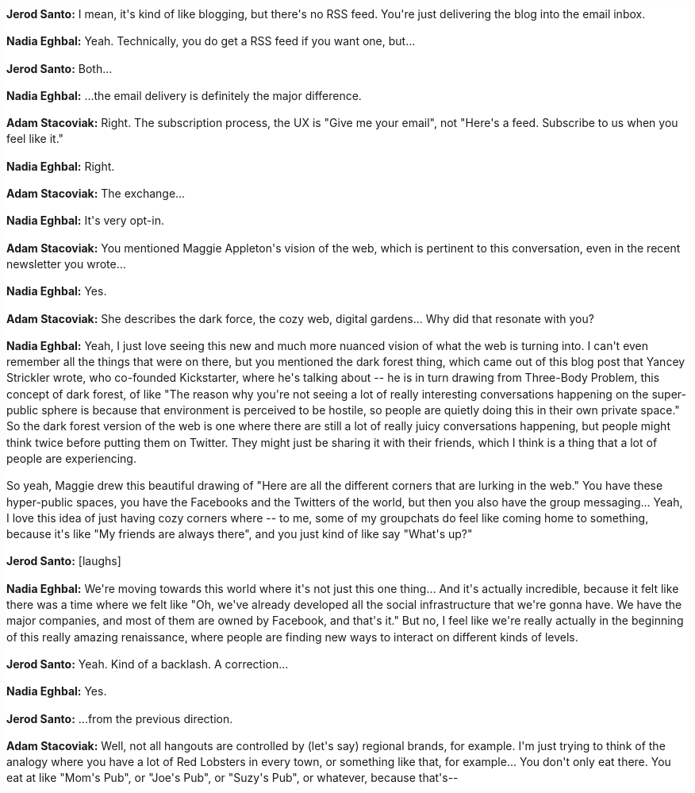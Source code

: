 **Jerod Santo:** I mean, it's kind of like blogging, but there's no RSS feed. You're just delivering the blog into the email inbox.

**Nadia Eghbal:** Yeah. Technically, you do get a RSS feed if you want one, but...

**Jerod Santo:** Both...

**Nadia Eghbal:** ...the email delivery is definitely the major difference.

**Adam Stacoviak:** Right. The subscription process, the UX is "Give me your email", not "Here's a feed. Subscribe to us when you feel like it."

**Nadia Eghbal:** Right.

**Adam Stacoviak:** The exchange...

**Nadia Eghbal:** It's very opt-in.

**Adam Stacoviak:** You mentioned Maggie Appleton's vision of the web, which is pertinent to this conversation, even in the recent newsletter you wrote...

**Nadia Eghbal:** Yes.

**Adam Stacoviak:** She describes the dark force, the cozy web, digital gardens... Why did that resonate with you?

**Nadia Eghbal:** Yeah, I just love seeing this new and much more nuanced vision of what the web is turning into. I can't even remember all the things that were on there, but you mentioned the dark forest thing, which came out of this blog post that Yancey Strickler wrote, who co-founded Kickstarter, where he's talking about -- he is in turn drawing from Three-Body Problem, this concept of dark forest, of like "The reason why you're not seeing a lot of really interesting conversations happening on the super-public sphere is because that environment is perceived to be hostile, so people are quietly doing this in their own private space." So the dark forest version of the web is one where there are still a lot of really juicy conversations happening, but people might think twice before putting them on Twitter. They might just be sharing it with their friends, which I think is a thing that a lot of people are experiencing.

So yeah, Maggie drew this beautiful drawing of "Here are all the different corners that are lurking in the web." You have these hyper-public spaces, you have the Facebooks and the Twitters of the world, but then you also have the group messaging... Yeah, I love this idea of just having cozy corners where -- to me, some of my groupchats do feel like coming home to something, because it's like "My friends are always there", and you just kind of like say "What's up?"

**Jerod Santo:** \[laughs\]

**Nadia Eghbal:** We're moving towards this world where it's not just this one thing... And it's actually incredible, because it felt like there was a time where we felt like "Oh, we've already developed all the social infrastructure that we're gonna have. We have the major companies, and most of them are owned by Facebook, and that's it." But no, I feel like we're really actually in the beginning of this really amazing renaissance, where people are finding new ways to interact on different kinds of levels.

**Jerod Santo:** Yeah. Kind of a backlash. A correction...

**Nadia Eghbal:** Yes.

**Jerod Santo:** ...from the previous direction.

**Adam Stacoviak:** Well, not all hangouts are controlled by (let's say) regional brands, for example. I'm just trying to think of the analogy where you have a lot of Red Lobsters in every town, or something like that, for example... You don't only eat there. You eat at like "Mom's Pub", or "Joe's Pub", or "Suzy's Pub", or whatever, because that's--
